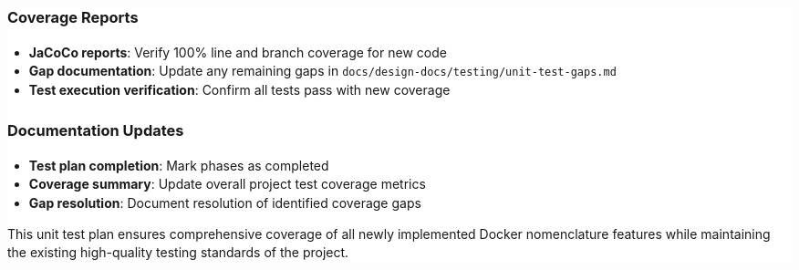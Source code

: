 ### **Coverage Reports**
- **JaCoCo reports**: Verify 100% line and branch coverage for new code
- **Gap documentation**: Update any remaining gaps in `docs/design-docs/testing/unit-test-gaps.md`
- **Test execution verification**: Confirm all tests pass with new coverage

### **Documentation Updates**
- **Test plan completion**: Mark phases as completed
- **Coverage summary**: Update overall project test coverage metrics
- **Gap resolution**: Document resolution of identified coverage gaps

This unit test plan ensures comprehensive coverage of all newly implemented Docker nomenclature features while maintaining the existing high-quality testing standards of the project.